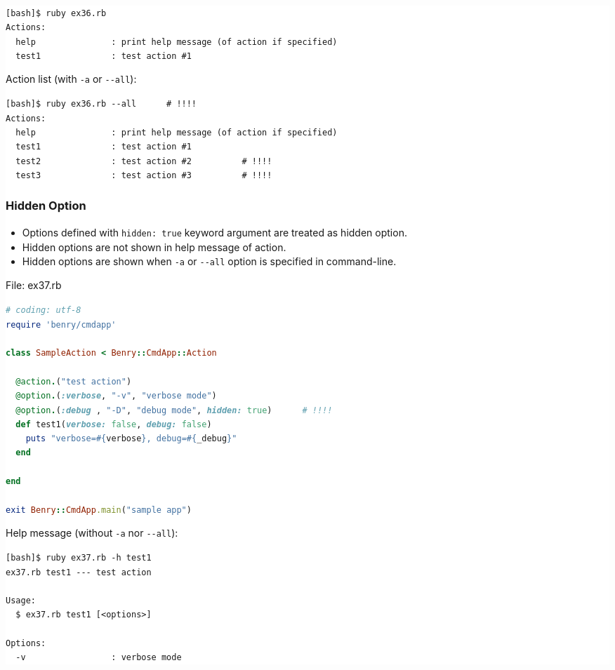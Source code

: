 ```console
[bash]$ ruby ex36.rb
Actions:
  help               : print help message (of action if specified)
  test1              : test action #1
```

Action list (with `-a` or `--all`):

```console
[bash]$ ruby ex36.rb --all      # !!!!
Actions:
  help               : print help message (of action if specified)
  test1              : test action #1
  test2              : test action #2          # !!!!
  test3              : test action #3          # !!!!
```


### Hidden Option

* Options defined with `hidden: true` keyword argument are treated as hidden option.
* Hidden options are not shown in help message of action.
* Hidden options are shown when `-a` or `--all` option is specified in command-line.

File: ex37.rb

```ruby
# coding: utf-8
require 'benry/cmdapp'

class SampleAction < Benry::CmdApp::Action

  @action.("test action")
  @option.(:verbose, "-v", "verbose mode")
  @option.(:debug , "-D", "debug mode", hidden: true)      # !!!!
  def test1(verbose: false, debug: false)
    puts "verbose=#{verbose}, debug=#{_debug}"
  end

end

exit Benry::CmdApp.main("sample app")
```

Help message (without `-a` nor `--all`):

```console
[bash]$ ruby ex37.rb -h test1
ex37.rb test1 --- test action

Usage:
  $ ex37.rb test1 [<options>]

Options:
  -v                 : verbose mode
```
